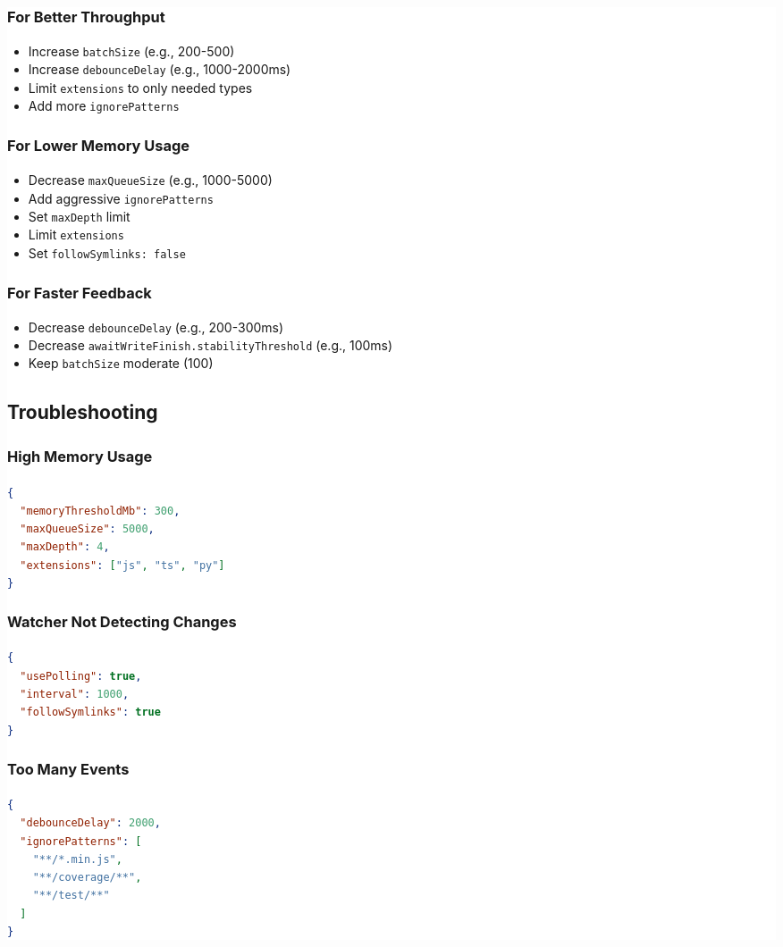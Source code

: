 ### For Better Throughput
- Increase `batchSize` (e.g., 200-500)
- Increase `debounceDelay` (e.g., 1000-2000ms)
- Limit `extensions` to only needed types
- Add more `ignorePatterns`

### For Lower Memory Usage
- Decrease `maxQueueSize` (e.g., 1000-5000)
- Add aggressive `ignorePatterns`
- Set `maxDepth` limit
- Limit `extensions`
- Set `followSymlinks: false`

### For Faster Feedback
- Decrease `debounceDelay` (e.g., 200-300ms)
- Decrease `awaitWriteFinish.stabilityThreshold` (e.g., 100ms)
- Keep `batchSize` moderate (100)

## Troubleshooting

### High Memory Usage
```json
{
  "memoryThresholdMb": 300,
  "maxQueueSize": 5000,
  "maxDepth": 4,
  "extensions": ["js", "ts", "py"]
}
```

### Watcher Not Detecting Changes
```json
{
  "usePolling": true,
  "interval": 1000,
  "followSymlinks": true
}
```

### Too Many Events
```json
{
  "debounceDelay": 2000,
  "ignorePatterns": [
    "**/*.min.js",
    "**/coverage/**",
    "**/test/**"
  ]
}
```
